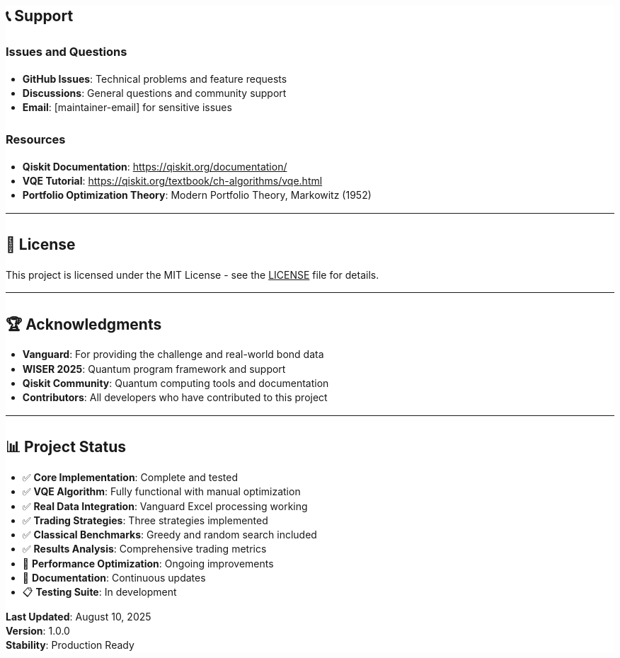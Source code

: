 
## 📞 Support

### Issues and Questions
- **GitHub Issues**: Technical problems and feature requests
- **Discussions**: General questions and community support
- **Email**: [maintainer-email] for sensitive issues

### Resources
- **Qiskit Documentation**: https://qiskit.org/documentation/
- **VQE Tutorial**: https://qiskit.org/textbook/ch-algorithms/vqe.html
- **Portfolio Optimization Theory**: Modern Portfolio Theory, Markowitz (1952)

---

## 📄 License

This project is licensed under the MIT License - see the [LICENSE](LICENSE) file for details.

---

## 🏆 Acknowledgments

- **Vanguard**: For providing the challenge and real-world bond data
- **WISER 2025**: Quantum program framework and support
- **Qiskit Community**: Quantum computing tools and documentation
- **Contributors**: All developers who have contributed to this project

---

## 📊 Project Status

- ✅ **Core Implementation**: Complete and tested
- ✅ **VQE Algorithm**: Fully functional with manual optimization
- ✅ **Real Data Integration**: Vanguard Excel processing working
- ✅ **Trading Strategies**: Three strategies implemented
- ✅ **Classical Benchmarks**: Greedy and random search included
- ✅ **Results Analysis**: Comprehensive trading metrics
- 🔄 **Performance Optimization**: Ongoing improvements
- 🔄 **Documentation**: Continuous updates
- 📋 **Testing Suite**: In development

**Last Updated**: August 10, 2025  
**Version**: 1.0.0  
**Stability**: Production Ready